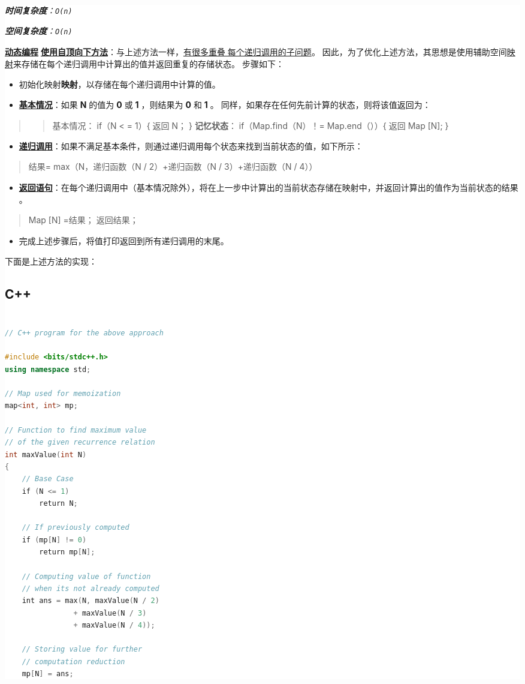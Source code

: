 ***时间复杂度**：`O(n)`*

***空间复杂度**：`O(n)`*

[**<u>动态编程</u>**](http://www.geeksforgeeks.org/dynamic-programming/) **<u>使用自顶向下方法</u>**：与上述方法一样，[有很多重叠 每个递归调用的子问题](https://www.geeksforgeeks.org/overlapping-subproblems-property-in-dynamic-programming-dp-1/)。 因此，为了优化上述方法，其思想是使用辅助空间[映射](http://www.geeksforgeeks.org/map-associative-containers-the-c-standard-template-library-stl/)来存储在每个递归调用中计算出的值并返回重复的存储状态。 步骤如下：

*   初始化映射**映射**，以存储在每个递归调用中计算的值。

*   **<u>基本情况</u>**：如果 **N** 的值为 **0** 或 **1** ，则结果为 **0** 和 **1** 。 同样，如果存在任何先前计算的状态，则将该值返回为：

> >基本情况：
> if（N < = 1）{
> 返回 N；
> }
> **记忆状态**：
> if（Map.find（N）！= Map.end（））{
> 返回 Map [N];
> }

*   **<u>递归调用</u>**：如果不满足基本条件，则通过递归调用每个状态来找到当前状态的值，如下所示：

> 结果= max（N，递归函数（N / 2）+递归函数（N / 3）+递归函数（N / 4））

*   **<u>返回语句</u>**：在每个递归调用中（基本情况除外），将在上一步中计算出的当前状态存储在映射中，并返回计算出的值作为当前状态的结果 。

> Map [N] =结果；
> 返回结果；

*   完成上述步骤后，将值打印返回到所有递归调用的末尾。

下面是上述方法的实现：

## C++

```cpp

// C++ program for the above approach

#include <bits/stdc++.h>
using namespace std;

// Map used for memoization
map<int, int> mp;

// Function to find maximum value
// of the given recurrence relation
int maxValue(int N)
{
    // Base Case
    if (N <= 1)
        return N;

    // If previously computed
    if (mp[N] != 0)
        return mp[N];

    // Computing value of function
    // when its not already computed
    int ans = max(N, maxValue(N / 2) 
                + maxValue(N / 3)
                + maxValue(N / 4));

    // Storing value for further
    // computation reduction
    mp[N] = ans;
```